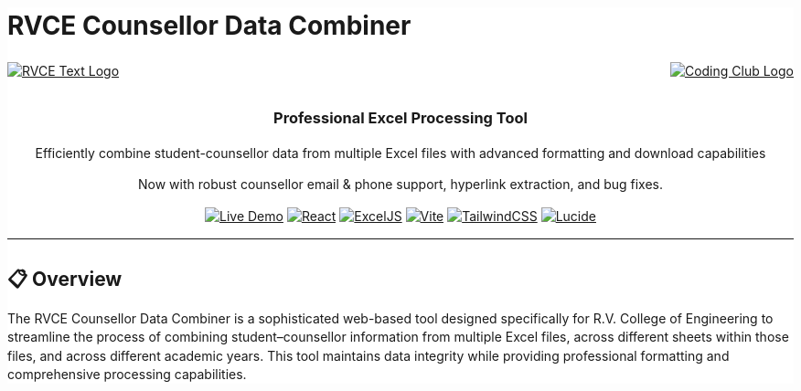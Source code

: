 # RVCE Counsellor Data Combiner

<div align="center">
  <div style="display: flex; justify-content: space-between; align-items: center; margin-bottom: 30px;">
  <a href="https://rvce.edu.in" target="_blank" rel="noopener noreferrer" style="margin-right: 20px;">
    <picture>
      <source media="(prefers-color-scheme: dark)" srcset="https://github.com/overclocked-2124/RVCE-Coding-Bootkit/blob/main/gitAssets/RVCE_Logo_With_Text.png">
      <img src="https://github.com/overclocked-2124/RVCE-Coding-Bootkit/blob/main/gitAssets/RVCE_Logo_With_Text_Black.png" alt="RVCE Text Logo" height="80">
    </picture>
  </a>
  <a href="https://www.linkedin.com/company/coding-club-rvce/posts/?feedView=all" target="_blank" rel="noopener noreferrer" style="margin-left: 20px;">
    <picture>
      <source media="(prefers-color-scheme: dark)" srcset="https://github.com/overclocked-2124/RVCE-Coding-Bootkit/blob/main/gitAssets/CCLogo_BG_Removed.png">
      <img src="https://github.com/overclocked-2124/RVCE-Coding-Bootkit/blob/main/gitAssets/CCLogo_BG_Removed-Black.png" alt="Coding Club Logo" height="80">
    </picture>
  </a>
</div>

  <h3>Professional Excel Processing Tool</h3>
  <p>Efficiently combine student-counsellor data from multiple Excel files with advanced formatting and download capabilities</p>
  <p>Now with robust counsellor email & phone support, hyperlink extraction, and bug fixes.</p>
  
[![Live Demo](https://img.shields.io/badge/Live-Demo-2563eb?style=for-the-badge&logo=vercel)](https://combined-counsellor-data-rvce.vercel.app)
[![React](https://img.shields.io/badge/React-18-61DAFB?style=for-the-badge&logo=react)](https://reactjs.org/)
[![ExcelJS](https://img.shields.io/badge/ExcelJS-4.4.0-217346?style=for-the-badge&logo=microsoftexcel)](https://github.com/exceljs/exceljs)
[![Vite](https://img.shields.io/badge/Vite-5.0-646CFF?style=for-the-badge&logo=vite)](https://vitejs.dev/)
[![TailwindCSS](https://img.shields.io/badge/Tailwind-CSS-06B6D4?style=for-the-badge&logo=tailwindcss)](https://tailwindcss.com/)
[![Lucide](https://img.shields.io/badge/Lucide-React-F56565?style=for-the-badge&logo=lucide)](https://lucide.dev/)
</div>

---

## 📋 Overview

The RVCE Counsellor Data Combiner is a sophisticated web-based tool designed specifically for R.V. College of Engineering to streamline the process of combining student–counsellor information from multiple Excel files, across different sheets within those files, and across different academic years. This tool maintains data integrity while providing professional formatting and comprehensive processing capabilities.
